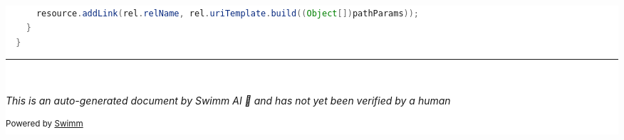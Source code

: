 ```java
      resource.addLink(rel.relName, rel.uriTemplate.build((Object[])pathParams));
    }
  }
```

---

</SwmSnippet>

&nbsp;

*This is an auto-generated document by Swimm AI 🌊 and has not yet been verified by a human*

<SwmMeta version="3.0.0" repo-id="Z2l0aHViJTNBJTNBQ2l0aS1jYW11bmRhJTNBJTNBZ2lsYWRuYXZvdA==" repo-name="Citi-camunda"><sup>Powered by [Swimm](https://app.swimm.io/)</sup></SwmMeta>
